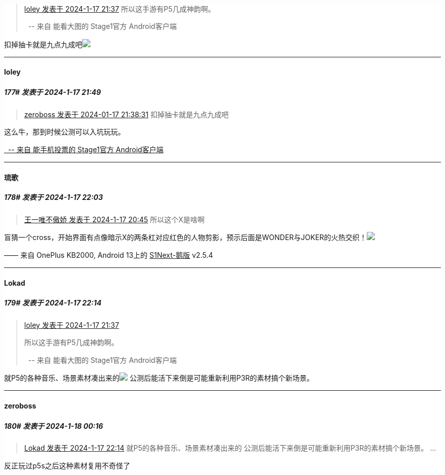 <blockquote><a href="httphttps://bbs.saraba1st.com/2b/forum.php?mod=redirect&amp;goto=findpost&amp;pid=63682274&amp;ptid=2124465" target="_blank">loley 发表于 2024-1-17 21:37</a>
所以这手游有P5几成神韵啊。

  -- 来自 能看大图的 Stage1官方 Android客户端</blockquote>
扣掉抽卡就是九点九成吧<img src="https://static.saraba1st.com/image/smiley/face2017/028.png" referrerpolicy="no-referrer">


*****

####  loley  
##### 177#       发表于 2024-1-17 21:49

<blockquote><a href="httphttps://bbs.saraba1st.com/2b/forum.php?mod=redirect&amp;goto=findpost&amp;pid=63682284&amp;ptid=2124465" target="_blank">zeroboss 发表于 2024-01-17 21:38:31</a>
扣掉抽卡就是九点九成吧</blockquote>这么牛，那到时候公测可以入坑玩玩。

[  -- 来自 能手机投票的 Stage1官方 Android客户端](https://www.coolapk.com/apk/140634)


*****

####  琉歌  
##### 178#       发表于 2024-1-17 22:03

<blockquote><a href="httphttps://bbs.saraba1st.com/2b/forum.php?mod=redirect&amp;goto=findpost&amp;pid=63681645&amp;ptid=2124465" target="_blank">王一唯不傲娇 发表于 2024-1-17 20:45</a>
所以这个X是啥啊</blockquote>
盲猜一个cross，开始界面有点像暗示X的两条杠对应红色的人物剪影，预示后面是WONDER与JOKER的火热交织！<img src="https://static.saraba1st.com/image/smiley/face2017/008.png" referrerpolicy="no-referrer">

—— 来自 OnePlus KB2000, Android 13上的 [S1Next-鹅版](https://github.com/ykrank/S1-Next/releases) v2.5.4


*****

####  Lokad  
##### 179#       发表于 2024-1-17 22:14

<blockquote><a href="httphttps://bbs.saraba1st.com/2b/forum.php?mod=redirect&amp;goto=findpost&amp;pid=63682274&amp;ptid=2124465" target="_blank">loley 发表于 2024-1-17 21:37</a>

所以这手游有P5几成神韵啊。

  -- 来自 能看大图的 Stage1官方 Android客户端</blockquote>
就P5的各种音乐、场景素材凑出来的<img src="https://static.saraba1st.com/image/smiley/face2017/068.png" referrerpolicy="no-referrer"> 公测后能活下来倒是可能重新利用P3R的素材搞个新场景。


*****

####  zeroboss  
##### 180#       发表于 2024-1-18 00:16

<blockquote><a href="httphttps://bbs.saraba1st.com/2b/forum.php?mod=redirect&amp;goto=findpost&amp;pid=63682672&amp;ptid=2124465" target="_blank">Lokad 发表于 2024-1-17 22:14</a>
就P5的各种音乐、场景素材凑出来的 公测后能活下来倒是可能重新利用P3R的素材搞个新场景。 ...</blockquote>
反正玩过p5s之后这种素材复用不奇怪了
